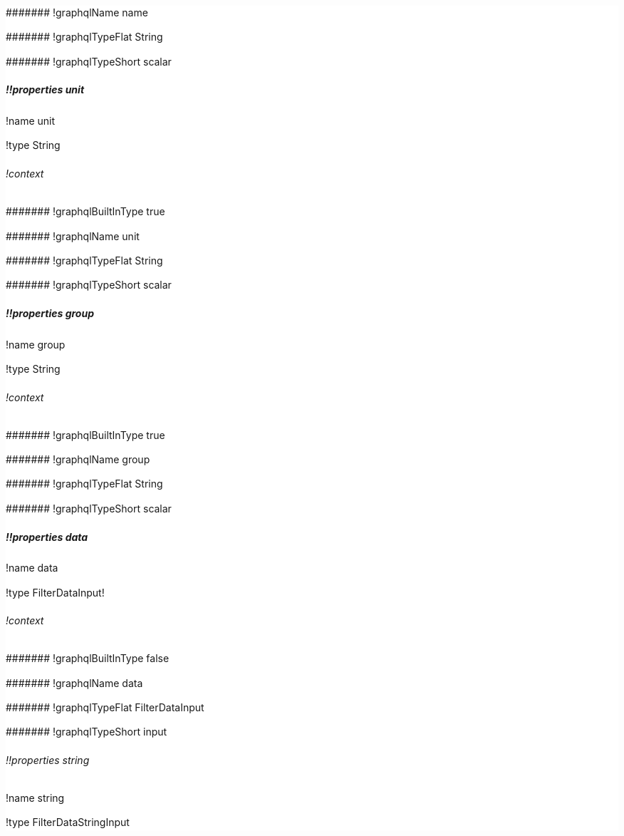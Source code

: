 ####### !graphqlName name

####### !graphqlTypeFlat String

####### !graphqlTypeShort scalar

##### !!properties unit

!name unit

!type String



###### !context

####### !graphqlBuiltInType true

####### !graphqlName unit

####### !graphqlTypeFlat String

####### !graphqlTypeShort scalar

##### !!properties group

!name group

!type String



###### !context

####### !graphqlBuiltInType true

####### !graphqlName group

####### !graphqlTypeFlat String

####### !graphqlTypeShort scalar

##### !!properties data

!name data

!type FilterDataInput!



###### !context

####### !graphqlBuiltInType false

####### !graphqlName data

####### !graphqlTypeFlat FilterDataInput

####### !graphqlTypeShort input

###### !!properties string

!name string

!type FilterDataStringInput
